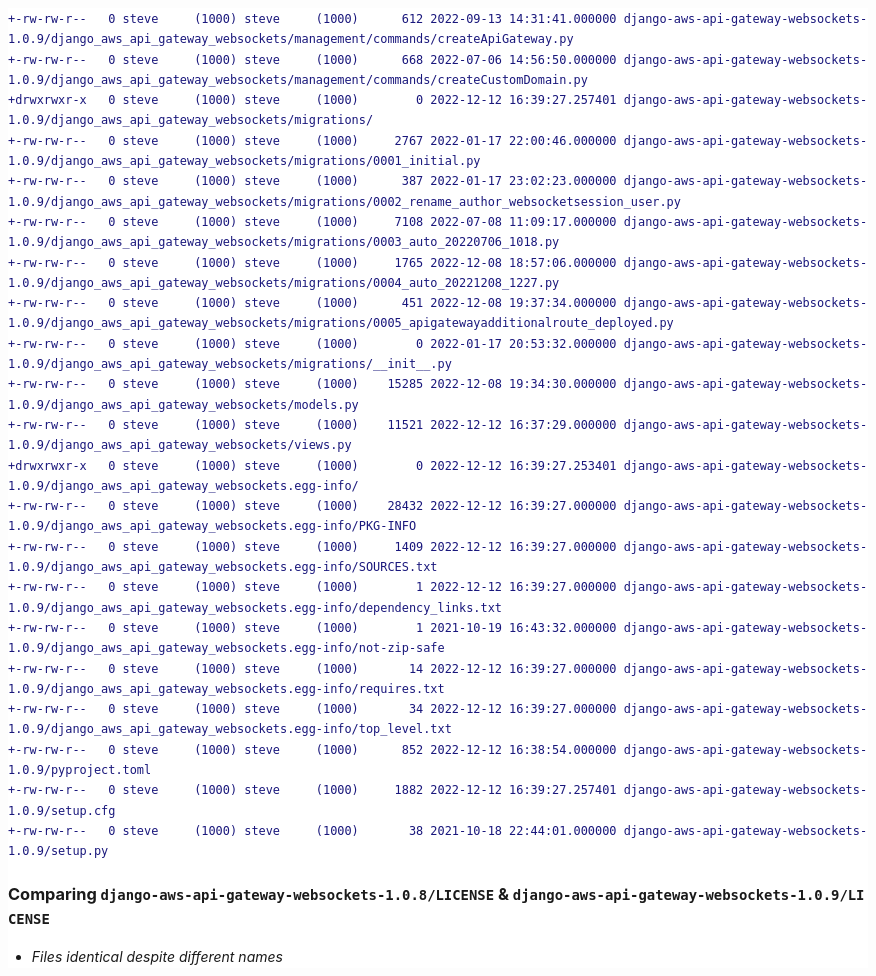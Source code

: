 ```diff
+-rw-rw-r--   0 steve     (1000) steve     (1000)      612 2022-09-13 14:31:41.000000 django-aws-api-gateway-websockets-1.0.9/django_aws_api_gateway_websockets/management/commands/createApiGateway.py
+-rw-rw-r--   0 steve     (1000) steve     (1000)      668 2022-07-06 14:56:50.000000 django-aws-api-gateway-websockets-1.0.9/django_aws_api_gateway_websockets/management/commands/createCustomDomain.py
+drwxrwxr-x   0 steve     (1000) steve     (1000)        0 2022-12-12 16:39:27.257401 django-aws-api-gateway-websockets-1.0.9/django_aws_api_gateway_websockets/migrations/
+-rw-rw-r--   0 steve     (1000) steve     (1000)     2767 2022-01-17 22:00:46.000000 django-aws-api-gateway-websockets-1.0.9/django_aws_api_gateway_websockets/migrations/0001_initial.py
+-rw-rw-r--   0 steve     (1000) steve     (1000)      387 2022-01-17 23:02:23.000000 django-aws-api-gateway-websockets-1.0.9/django_aws_api_gateway_websockets/migrations/0002_rename_author_websocketsession_user.py
+-rw-rw-r--   0 steve     (1000) steve     (1000)     7108 2022-07-08 11:09:17.000000 django-aws-api-gateway-websockets-1.0.9/django_aws_api_gateway_websockets/migrations/0003_auto_20220706_1018.py
+-rw-rw-r--   0 steve     (1000) steve     (1000)     1765 2022-12-08 18:57:06.000000 django-aws-api-gateway-websockets-1.0.9/django_aws_api_gateway_websockets/migrations/0004_auto_20221208_1227.py
+-rw-rw-r--   0 steve     (1000) steve     (1000)      451 2022-12-08 19:37:34.000000 django-aws-api-gateway-websockets-1.0.9/django_aws_api_gateway_websockets/migrations/0005_apigatewayadditionalroute_deployed.py
+-rw-rw-r--   0 steve     (1000) steve     (1000)        0 2022-01-17 20:53:32.000000 django-aws-api-gateway-websockets-1.0.9/django_aws_api_gateway_websockets/migrations/__init__.py
+-rw-rw-r--   0 steve     (1000) steve     (1000)    15285 2022-12-08 19:34:30.000000 django-aws-api-gateway-websockets-1.0.9/django_aws_api_gateway_websockets/models.py
+-rw-rw-r--   0 steve     (1000) steve     (1000)    11521 2022-12-12 16:37:29.000000 django-aws-api-gateway-websockets-1.0.9/django_aws_api_gateway_websockets/views.py
+drwxrwxr-x   0 steve     (1000) steve     (1000)        0 2022-12-12 16:39:27.253401 django-aws-api-gateway-websockets-1.0.9/django_aws_api_gateway_websockets.egg-info/
+-rw-rw-r--   0 steve     (1000) steve     (1000)    28432 2022-12-12 16:39:27.000000 django-aws-api-gateway-websockets-1.0.9/django_aws_api_gateway_websockets.egg-info/PKG-INFO
+-rw-rw-r--   0 steve     (1000) steve     (1000)     1409 2022-12-12 16:39:27.000000 django-aws-api-gateway-websockets-1.0.9/django_aws_api_gateway_websockets.egg-info/SOURCES.txt
+-rw-rw-r--   0 steve     (1000) steve     (1000)        1 2022-12-12 16:39:27.000000 django-aws-api-gateway-websockets-1.0.9/django_aws_api_gateway_websockets.egg-info/dependency_links.txt
+-rw-rw-r--   0 steve     (1000) steve     (1000)        1 2021-10-19 16:43:32.000000 django-aws-api-gateway-websockets-1.0.9/django_aws_api_gateway_websockets.egg-info/not-zip-safe
+-rw-rw-r--   0 steve     (1000) steve     (1000)       14 2022-12-12 16:39:27.000000 django-aws-api-gateway-websockets-1.0.9/django_aws_api_gateway_websockets.egg-info/requires.txt
+-rw-rw-r--   0 steve     (1000) steve     (1000)       34 2022-12-12 16:39:27.000000 django-aws-api-gateway-websockets-1.0.9/django_aws_api_gateway_websockets.egg-info/top_level.txt
+-rw-rw-r--   0 steve     (1000) steve     (1000)      852 2022-12-12 16:38:54.000000 django-aws-api-gateway-websockets-1.0.9/pyproject.toml
+-rw-rw-r--   0 steve     (1000) steve     (1000)     1882 2022-12-12 16:39:27.257401 django-aws-api-gateway-websockets-1.0.9/setup.cfg
+-rw-rw-r--   0 steve     (1000) steve     (1000)       38 2021-10-18 22:44:01.000000 django-aws-api-gateway-websockets-1.0.9/setup.py
```

### Comparing `django-aws-api-gateway-websockets-1.0.8/LICENSE` & `django-aws-api-gateway-websockets-1.0.9/LICENSE`

 * *Files identical despite different names*

